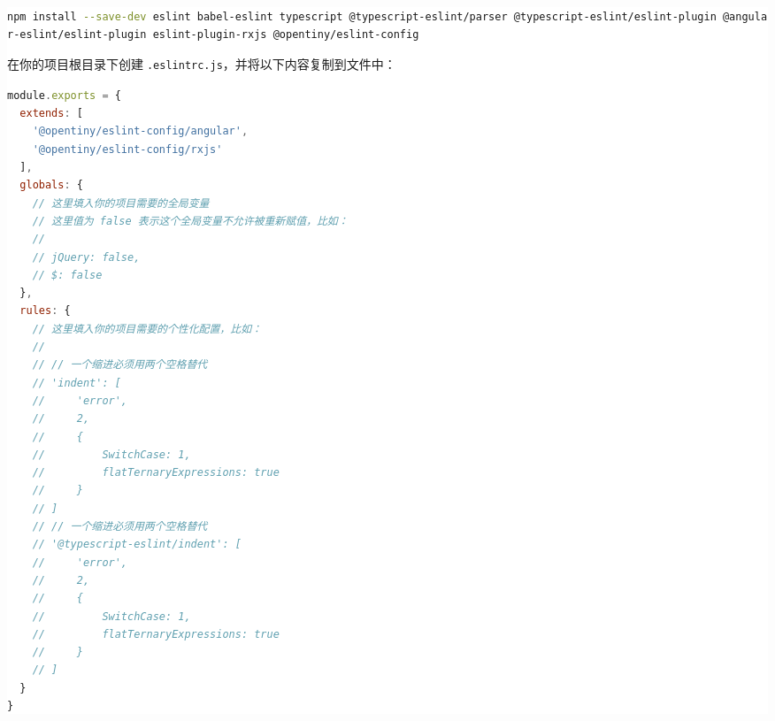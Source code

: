 ```bash
npm install --save-dev eslint babel-eslint typescript @typescript-eslint/parser @typescript-eslint/eslint-plugin @angular-eslint/eslint-plugin eslint-plugin-rxjs @opentiny/eslint-config
```

在你的项目根目录下创建 `.eslintrc.js`，并将以下内容复制到文件中：

```js
module.exports = {
  extends: [
    '@opentiny/eslint-config/angular',
    '@opentiny/eslint-config/rxjs'
  ],
  globals: {
    // 这里填入你的项目需要的全局变量
    // 这里值为 false 表示这个全局变量不允许被重新赋值，比如：
    //
    // jQuery: false,
    // $: false
  },
  rules: {
    // 这里填入你的项目需要的个性化配置，比如：
    //
    // // 一个缩进必须用两个空格替代
    // 'indent': [
    //     'error',
    //     2,
    //     {
    //         SwitchCase: 1,
    //         flatTernaryExpressions: true
    //     }
    // ]
    // // 一个缩进必须用两个空格替代
    // '@typescript-eslint/indent': [
    //     'error',
    //     2,
    //     {
    //         SwitchCase: 1,
    //         flatTernaryExpressions: true
    //     }
    // ]
  }
}
```